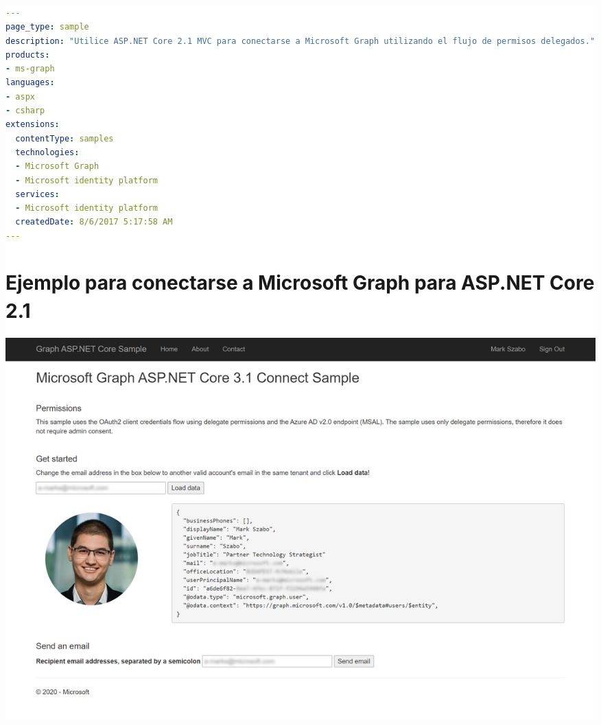 ```yaml
---
page_type: sample
description: "Utilice ASP.NET Core 2.1 MVC para conectarse a Microsoft Graph utilizando el flujo de permisos delegados."
products:
- ms-graph
languages:
- aspx
- csharp
extensions:
  contentType: samples
  technologies:
  - Microsoft Graph
  - Microsoft identity platform
  services:
  - Microsoft identity platform
  createdDate: 8/6/2017 5:17:58 AM
---
```

# Ejemplo para conectarse a Microsoft Graph para ASP.NET Core 2.1

![Captura de pantalla del ejemplo para conectarse a Microsoft Graph para ASP.NET Core 2.1](readme-images/Page1.PNG)

